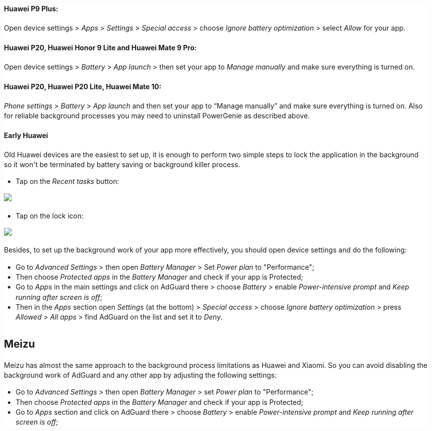 #### Huawei P9 Plus:

Open device settings > *Apps* > *Settings* > *Special access* > choose *Ignore battery optimization* > select *Allow* for your app.

#### Huawei P20, Huawei Honor 9 Lite and Huawei Mate 9 Pro:

Open device settings > *Battery* > *App launch* > then set your app to *Manage manually* and make sure everything is turned on.
  
#### Huawei P20, Huawei P20 Lite, Huawei Mate 10:

*Phone settings* > *Battery* > *App launch* and then set your app to “Manage manually” and make sure everything is turned on. Also for reliable background processes you may need to uninstall PowerGenie as described above.

#### Early Huawei 

Old Huawei devices are the easiest to set up, it is enough to perform two simple steps to lock the application in the background so it won't be terminated by battery saving or background killer process.
 
  - Tap on the *Recent tasks* button:
  
  <img src="https://cdn.adguard.com/public/Adguard/kb/PicturesEN/android/huaweirecentapps.jpg" width="300">
  
  - Tap on the lock icon:
  
   <img src="https://cdn.adguard.com/public/Adguard/kb/PicturesEN/android/huaweilock.jpg" width="300">
   
Besides, to set up the background work of your app more effectively, you should open device settings and do the following:
   
- Go to *Advanced Settings* > then open *Battery Manager* > Set *Power plan* to "Performance";
- Then choose *Protected apps* in the *Battery Manager* and check if your app is Protected;
- Go to *Apps* in the main settings and click on AdGuard there > choose *Battery* > enable *Power-intensive prompt* and *Keep running after screen is off*;
- Then in the *Apps* section open *Settings* (at the bottom) > *Special access* > choose *Ignore battery optimization* > press *Allowed* > *All apps* > find AdGuard on the list and set it to *Deny*.


<a id="Meizu"></a> 
   
 ## Meizu
 
Meizu has almost the same approach to the background process limitations as Huawei and Xiaomi. So you can avoid disabling the background work of AdGuard and any other app by adjusting the following settings:

- Go to *Advanced Settings* > then open *Battery Manager* > set *Power plan* to "Performance";
- Then choose *Protected apps* in the *Battery Manager* and check if your app is Protected;
- Go to *Apps* section and click on AdGuard there > choose *Battery* > enable *Power-intensive prompt* and *Keep running after screen is off*;
 
<a id="Nokia"></a> 
   